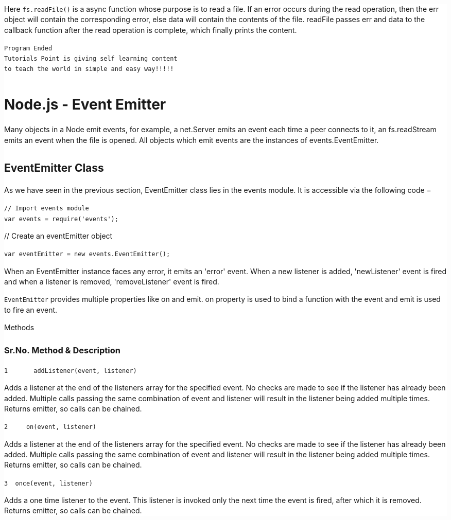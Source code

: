 ```
```
Here `fs.readFile()` is a async function whose purpose is to read a file. If an error occurs during the read operation, then the err object will contain the corresponding error, else data will contain the contents of the file. readFile passes err and data to the callback function after the read operation is complete, which finally prints the content.
```
Program Ended
Tutorials Point is giving self learning content
to teach the world in simple and easy way!!!!!
```
# Node.js - Event Emitter
Many objects in a Node emit events, for example, a net.Server emits an event each time a peer connects to it, an fs.readStream emits an event when the file is opened. All objects which emit events are the instances of events.EventEmitter.

## EventEmitter Class
As we have seen in the previous section, EventEmitter class lies in the events module. It is accessible via the following code −
```
// Import events module
var events = require('events');
```

// Create an eventEmitter object
```
var eventEmitter = new events.EventEmitter();
```
When an EventEmitter instance faces any error, it emits an 'error' event. When a new listener is added, 'newListener' event is fired and when a listener is removed, 'removeListener' event is fired.

`EventEmitter` provides multiple properties like on and emit. on property is used to bind a function with the event and emit is used to fire an event.

Methods
### Sr.No.	Method & Description
`1       addListener(event, listener)`

Adds a listener at the end of the listeners array for the specified event. No checks are made to see if the listener has already been added. Multiple calls passing the same combination of event and listener will result in the listener being added multiple times. Returns emitter, so calls can be chained.

`2	   on(event, listener)`

Adds a listener at the end of the listeners array for the specified event. No checks are made to see if the listener has already been added. Multiple calls passing the same combination of event and listener will result in the listener being added multiple times. Returns emitter, so calls can be chained.

`3	once(event, listener)`

Adds a one time listener to the event. This listener is invoked only the next time the event is fired, after which it is removed. Returns emitter, so calls can be chained.
